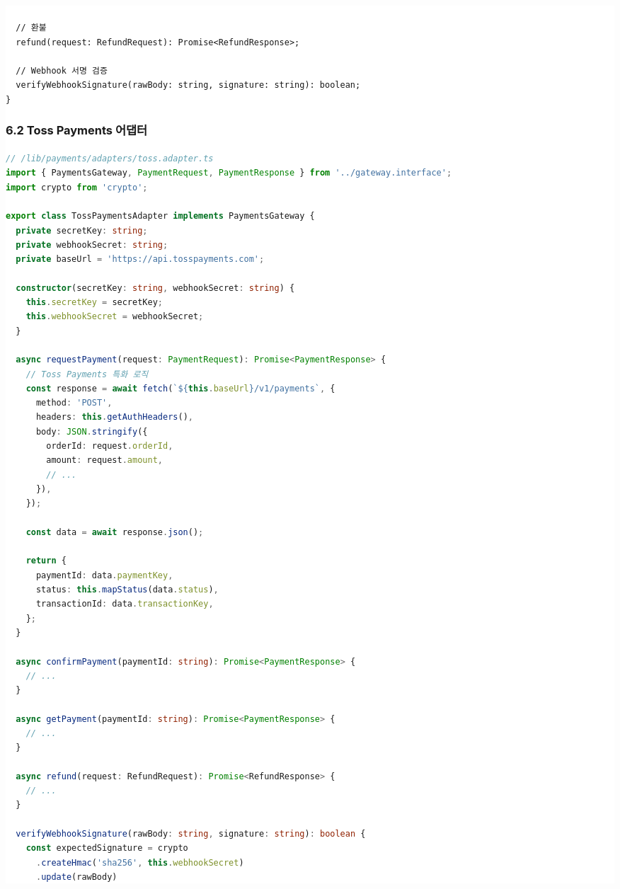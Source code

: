 ```

  // 환불
  refund(request: RefundRequest): Promise<RefundResponse>;

  // Webhook 서명 검증
  verifyWebhookSignature(rawBody: string, signature: string): boolean;
}
```

### 6.2 Toss Payments 어댑터

```typescript
// /lib/payments/adapters/toss.adapter.ts
import { PaymentsGateway, PaymentRequest, PaymentResponse } from '../gateway.interface';
import crypto from 'crypto';

export class TossPaymentsAdapter implements PaymentsGateway {
  private secretKey: string;
  private webhookSecret: string;
  private baseUrl = 'https://api.tosspayments.com';

  constructor(secretKey: string, webhookSecret: string) {
    this.secretKey = secretKey;
    this.webhookSecret = webhookSecret;
  }

  async requestPayment(request: PaymentRequest): Promise<PaymentResponse> {
    // Toss Payments 특화 로직
    const response = await fetch(`${this.baseUrl}/v1/payments`, {
      method: 'POST',
      headers: this.getAuthHeaders(),
      body: JSON.stringify({
        orderId: request.orderId,
        amount: request.amount,
        // ...
      }),
    });

    const data = await response.json();

    return {
      paymentId: data.paymentKey,
      status: this.mapStatus(data.status),
      transactionId: data.transactionKey,
    };
  }

  async confirmPayment(paymentId: string): Promise<PaymentResponse> {
    // ...
  }

  async getPayment(paymentId: string): Promise<PaymentResponse> {
    // ...
  }

  async refund(request: RefundRequest): Promise<RefundResponse> {
    // ...
  }

  verifyWebhookSignature(rawBody: string, signature: string): boolean {
    const expectedSignature = crypto
      .createHmac('sha256', this.webhookSecret)
      .update(rawBody)
```